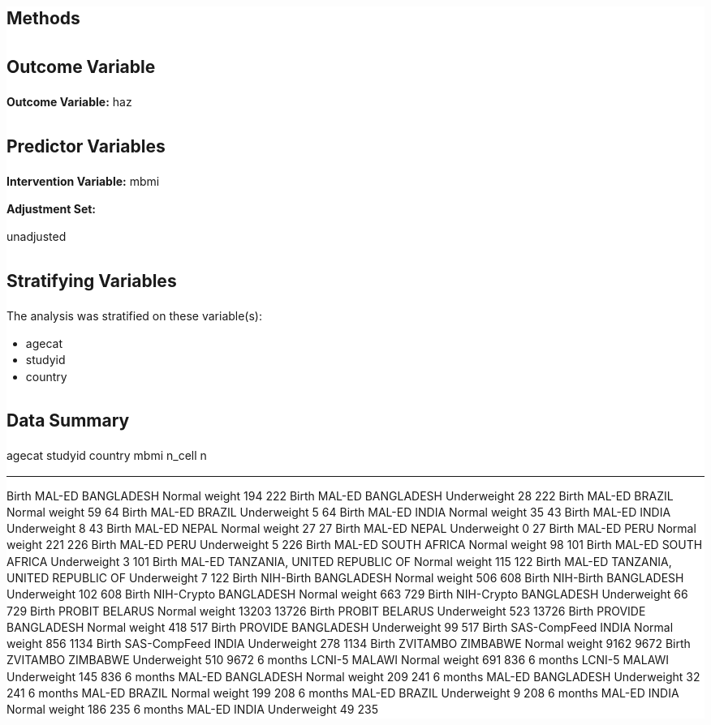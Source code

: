 





## Methods
## Outcome Variable

**Outcome Variable:** haz

## Predictor Variables

**Intervention Variable:** mbmi

**Adjustment Set:**

unadjusted

## Stratifying Variables

The analysis was stratified on these variable(s):

* agecat
* studyid
* country

## Data Summary

agecat      studyid          country                        mbmi             n_cell       n
----------  ---------------  -----------------------------  --------------  -------  ------
Birth       MAL-ED           BANGLADESH                     Normal weight       194     222
Birth       MAL-ED           BANGLADESH                     Underweight          28     222
Birth       MAL-ED           BRAZIL                         Normal weight        59      64
Birth       MAL-ED           BRAZIL                         Underweight           5      64
Birth       MAL-ED           INDIA                          Normal weight        35      43
Birth       MAL-ED           INDIA                          Underweight           8      43
Birth       MAL-ED           NEPAL                          Normal weight        27      27
Birth       MAL-ED           NEPAL                          Underweight           0      27
Birth       MAL-ED           PERU                           Normal weight       221     226
Birth       MAL-ED           PERU                           Underweight           5     226
Birth       MAL-ED           SOUTH AFRICA                   Normal weight        98     101
Birth       MAL-ED           SOUTH AFRICA                   Underweight           3     101
Birth       MAL-ED           TANZANIA, UNITED REPUBLIC OF   Normal weight       115     122
Birth       MAL-ED           TANZANIA, UNITED REPUBLIC OF   Underweight           7     122
Birth       NIH-Birth        BANGLADESH                     Normal weight       506     608
Birth       NIH-Birth        BANGLADESH                     Underweight         102     608
Birth       NIH-Crypto       BANGLADESH                     Normal weight       663     729
Birth       NIH-Crypto       BANGLADESH                     Underweight          66     729
Birth       PROBIT           BELARUS                        Normal weight     13203   13726
Birth       PROBIT           BELARUS                        Underweight         523   13726
Birth       PROVIDE          BANGLADESH                     Normal weight       418     517
Birth       PROVIDE          BANGLADESH                     Underweight          99     517
Birth       SAS-CompFeed     INDIA                          Normal weight       856    1134
Birth       SAS-CompFeed     INDIA                          Underweight         278    1134
Birth       ZVITAMBO         ZIMBABWE                       Normal weight      9162    9672
Birth       ZVITAMBO         ZIMBABWE                       Underweight         510    9672
6 months    LCNI-5           MALAWI                         Normal weight       691     836
6 months    LCNI-5           MALAWI                         Underweight         145     836
6 months    MAL-ED           BANGLADESH                     Normal weight       209     241
6 months    MAL-ED           BANGLADESH                     Underweight          32     241
6 months    MAL-ED           BRAZIL                         Normal weight       199     208
6 months    MAL-ED           BRAZIL                         Underweight           9     208
6 months    MAL-ED           INDIA                          Normal weight       186     235
6 months    MAL-ED           INDIA                          Underweight          49     235